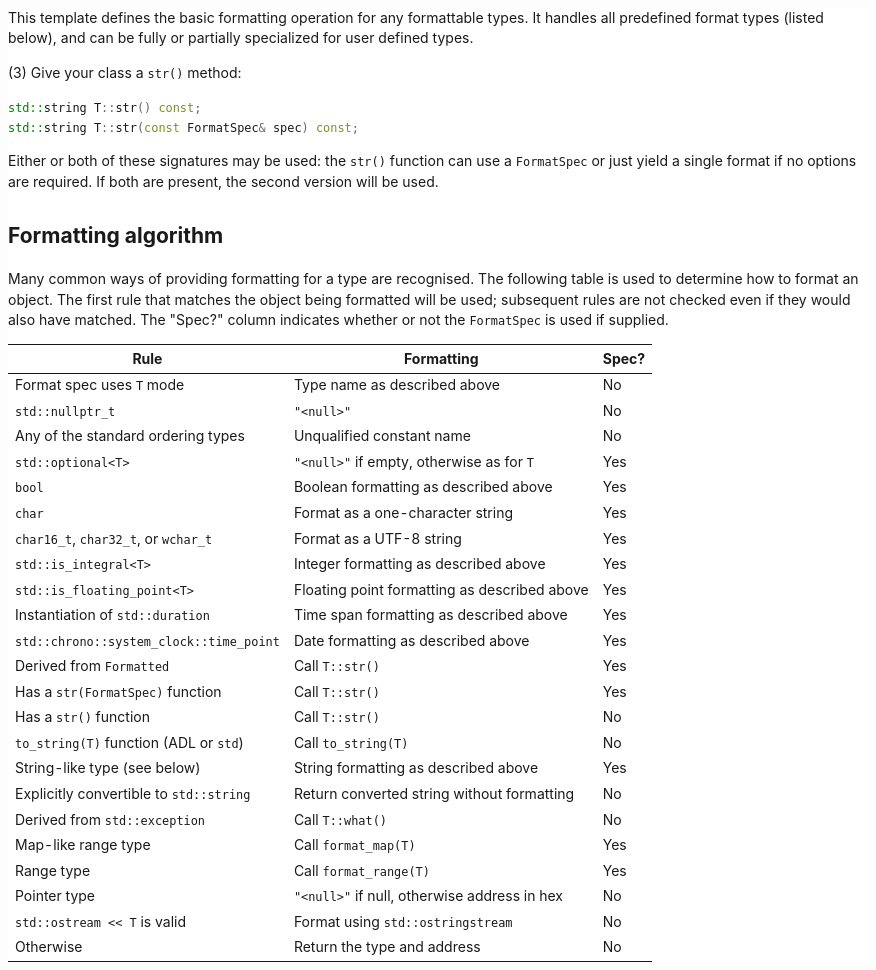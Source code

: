 This template defines the basic formatting operation for any formattable
types. It handles all predefined format types (listed below), and can be
fully or partially specialized for user defined types.

(3) Give your class a `str()` method:

```c++
std::string T::str() const;
std::string T::str(const FormatSpec& spec) const;
```

Either or both of these signatures may be used: the `str()` function can use a
`FormatSpec` or just yield a single format if no options are required. If both
are present, the second version will be used.

## Formatting algorithm

Many common ways of providing formatting for a type are recognised. The
following table is used to determine how to format an object. The first rule
that matches the object being formatted will be used; subsequent rules are
not checked even if they would also have matched. The "Spec?" column
indicates whether or not the `FormatSpec` is used if supplied.

| Rule                                     | Formatting                                    | Spec?  |
| ----                                     | ----------                                    | -----  |
| Format spec uses `T` mode                | Type name as described above                  | No     |
| `std::nullptr_t`                         | `"<null>"`                                    | No     |
| Any of the standard ordering types       | Unqualified constant name                     | No     |
| `std::optional<T>`                       | `"<null>"` if empty, otherwise as for `T`     | Yes    |
| `bool`                                   | Boolean formatting as described above         | Yes    |
| `char`                                   | Format as a one-character string              | Yes    |
| `char16_t`, `char32_t`, or `wchar_t`     | Format as a UTF-8 string                      | Yes    |
| `std::is_integral<T>`                    | Integer formatting as described above         | Yes    |
| `std::is_floating_point<T>`              | Floating point formatting as described above  | Yes    |
| Instantiation of `std::duration`         | Time span formatting as described above       | Yes    |
| `std::chrono::system_clock::time_point`  | Date formatting as described above            | Yes    |
| Derived from `Formatted`                 | Call `T::str()`                               | Yes    |
| Has a `str(FormatSpec)` function         | Call `T::str()`                               | Yes    |
| Has a `str()` function                   | Call `T::str()`                               | No     |
| `to_string(T)` function (ADL or `std`)   | Call `to_string(T)`                           | No     |
| String-like type (see below)             | String formatting as described above          | Yes    |
| Explicitly convertible to `std::string`  | Return converted string without formatting    | No     |
| Derived from `std::exception`            | Call `T::what()`                              | No     |
| Map-like range type                      | Call `format_map(T)`                          | Yes    |
| Range type                               | Call `format_range(T)`                        | Yes    |
| Pointer type                             | `"<null>"` if null, otherwise address in hex  | No     |
| `std::ostream << T` is valid             | Format using `std::ostringstream`             | No     |
| Otherwise                                | Return the type and address                   | No     |
